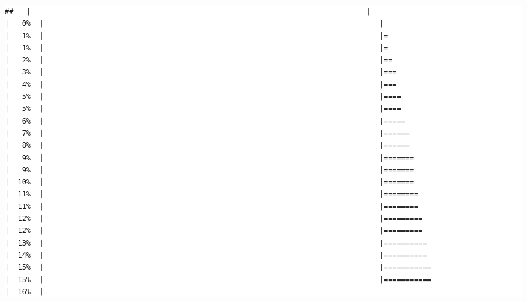     ##   |                                                                              |                                                                      |   0%  |                                                                              |                                                                      |   1%  |                                                                              |=                                                                     |   1%  |                                                                              |=                                                                     |   2%  |                                                                              |==                                                                    |   3%  |                                                                              |===                                                                   |   4%  |                                                                              |===                                                                   |   5%  |                                                                              |====                                                                  |   5%  |                                                                              |====                                                                  |   6%  |                                                                              |=====                                                                 |   7%  |                                                                              |======                                                                |   8%  |                                                                              |======                                                                |   9%  |                                                                              |=======                                                               |   9%  |                                                                              |=======                                                               |  10%  |                                                                              |=======                                                               |  11%  |                                                                              |========                                                              |  11%  |                                                                              |========                                                              |  12%  |                                                                              |=========                                                             |  12%  |                                                                              |=========                                                             |  13%  |                                                                              |==========                                                            |  14%  |                                                                              |==========                                                            |  15%  |                                                                              |===========                                                           |  15%  |                                                                              |===========                                                           |  16%  |